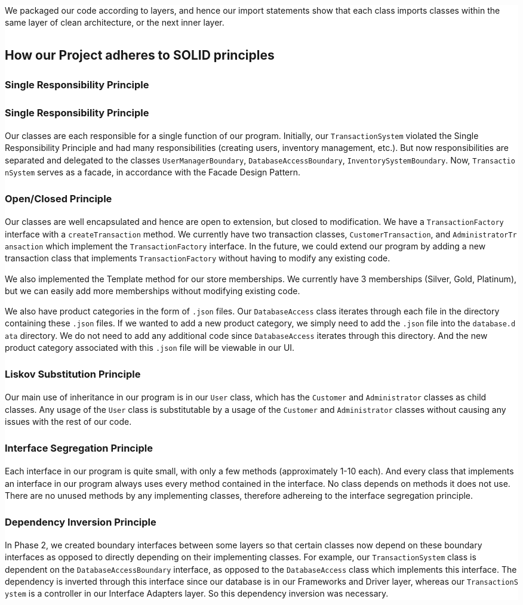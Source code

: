 We packaged our code according to layers, and hence our import statements show that each class imports classes within the same layer of clean architecture, or the next inner layer. 




## How our Project adheres to SOLID principles

### Single Responsibility Principle


### Single Responsibility Principle

Our classes are each responsible for a single function of our program.  Initially, our `TransactionSystem` violated the Single Responsibility Principle and had many responsibilities (creating users, inventory management, etc.). But now responsibilities are separated and delegated to the classes `UserManagerBoundary`, `DatabaseAccessBoundary`, `InventorySystemBoundary`.  Now, `TransactionSystem` serves as a facade, in accordance with the Facade Design Pattern. 

### Open/Closed Principle

Our classes are well encapsulated and hence are open to extension, but closed to modification. We have a `TransactionFactory` interface with a `createTransaction` method. We currently have two transaction classes, `CustomerTransaction`, and `AdministratorTransaction` which implement the `TransactionFactory` interface. In the future, we could extend our program by adding a new transaction class that implements `TransactionFactory` without having to modify any existing code. 

We also implemented the Template method for our store memberships. We currently have 3 memberships (Silver, Gold, Platinum), but we can easily add more memberships without modifying existing code. 

We also have product categories in the form of `.json` files. Our `DatabaseAccess` class iterates through each file in the directory containing these `.json` files.  If we wanted to add a new product category, we simply need to add the `.json` file into the `database.data` directory. We do not need to add any additional code since `DatabaseAccess` iterates through this directory. And the new product category associated with this `.json` file will be viewable in our UI. 

### Liskov Substitution Principle

Our main use of inheritance in our program is in our `User` class, which has the `Customer` and `Administrator` classes as child classes.  Any usage of the `User` class is substitutable by a usage of the `Customer` and `Administrator` classes without causing any issues with the rest of our code. 

### Interface Segregation Principle

Each interface in our program is quite small, with only a few methods (approximately 1-10 each). And every class that implements an interface in our program always uses every method contained in the interface. No class depends on methods it does not use. There are no unused methods by any implementing classes, therefore adhereing to the interface segregation principle. 

### Dependency Inversion Principle

In Phase 2, we created boundary interfaces between some layers so that certain classes now depend on these boundary interfaces as opposed to directly depending on their implementing classes. For example, our `TransactionSystem` class is dependent on the `DatabaseAccessBoundary` interface, as opposed to the `DatabaseAccess` class which implements this interface. The dependency is inverted through this interface since our database is in our Frameworks and Driver layer, whereas our `TransactionSystem` is a controller in our Interface Adapters layer. So this dependency inversion was necessary.
